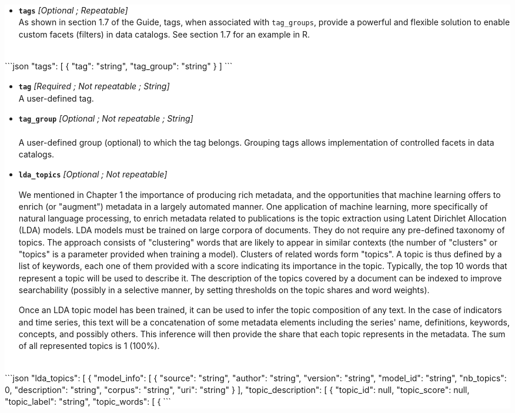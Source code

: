    
- **`tags`** *[Optional ; Repeatable]* <br>
As shown in section 1.7 of the Guide, tags, when associated with `tag_groups`, provide a powerful and flexible solution to enable custom facets (filters) in data catalogs. See section 1.7 for an example in R.
<br>
```json
"tags": [
	{
		"tag": "string",
		"tag_group": "string"
	}
]
```
<br>

  - **`tag`** *[Required ; Not repeatable ; String]* <br>
  A user-defined tag.
  - **`tag_group`** *[Optional ; Not repeatable ; String]* <br><br>
  A user-defined group (optional) to which the tag belongs. Grouping tags allows implementation of controlled facets in data catalogs.


- **`lda_topics`** *[Optional ; Not repeatable]* <br>

  We mentioned in Chapter 1 the importance of producing rich metadata, and the opportunities that machine learning offers to enrich (or "augment") metadata in a largely automated manner. One application of machine learning, more specifically of natural language processing, to enrich metadata related to publications is the topic extraction using Latent Dirichlet Allocation (LDA) models. LDA models must be trained on large corpora of documents. They do not require any pre-defined taxonomy of topics. The approach consists of "clustering" words that are likely to appear in similar contexts (the number of "clusters" or "topics" is a parameter provided when training a model). Clusters of related words form "topics". A topic is thus defined by a list of keywords, each one of them provided with a score indicating its importance in the topic. Typically, the top 10 words that represent a topic will be used to describe it. The description of the topics covered by a document can be indexed to improve searchability (possibly in a selective manner, by setting thresholds on the topic shares and word weights).  

  Once an LDA topic model has been trained, it can be used to infer the topic composition of any text. In the case of indicators and time series, this text will be a concatenation of some metadata elements including the series' name, definitions, keywords, concepts, and possibly others. This inference will then provide the share that each topic represents in the metadata. The sum of all represented topics is 1 (100%). 

<br>
```json
"lda_topics": [
	{
		"model_info": [
			{
				"source": "string",
				"author": "string",
				"version": "string",
				"model_id": "string",
				"nb_topics": 0,
				"description": "string",
				"corpus": "string",
				"uri": "string"
			}
		],
		"topic_description": [
			{
				"topic_id": null,
				"topic_score": null,
				"topic_label": "string",
				"topic_words": [
					{
```